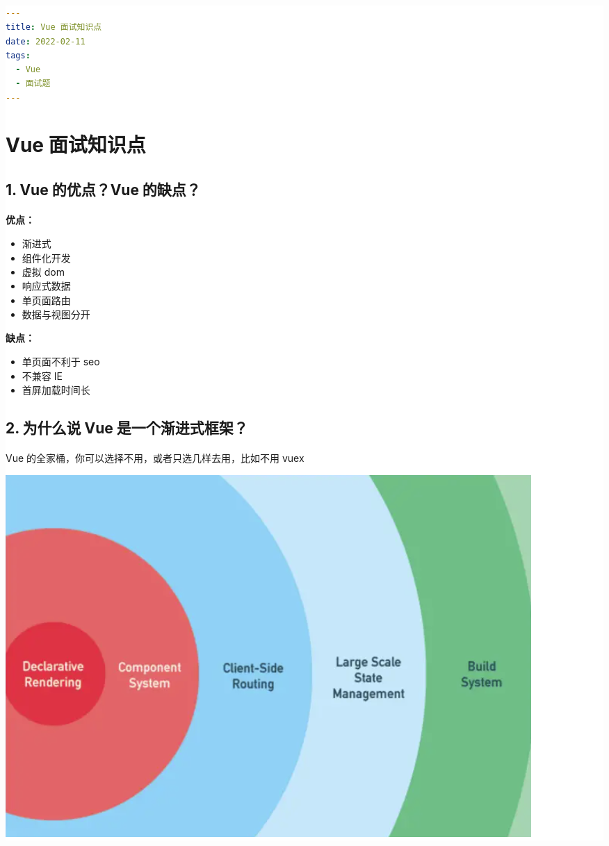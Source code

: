```yaml
---
title: Vue 面试知识点
date: 2022-02-11
tags:
  - Vue
  - 面试题
---
```


# Vue 面试知识点

## 1. Vue 的优点？Vue 的缺点？

**优点：**

- 渐进式
- 组件化开发
- 虚拟 dom
- 响应式数据
- 单页面路由
- 数据与视图分开

**缺点：**

- 单页面不利于 seo
- 不兼容 IE
- 首屏加载时间长

## 2. 为什么说 Vue 是一个渐进式框架？

Vue 的全家桶，你可以选择不用，或者只选几样去用，比如不用 vuex

![图片](../img/vue-knowledge1.png)

